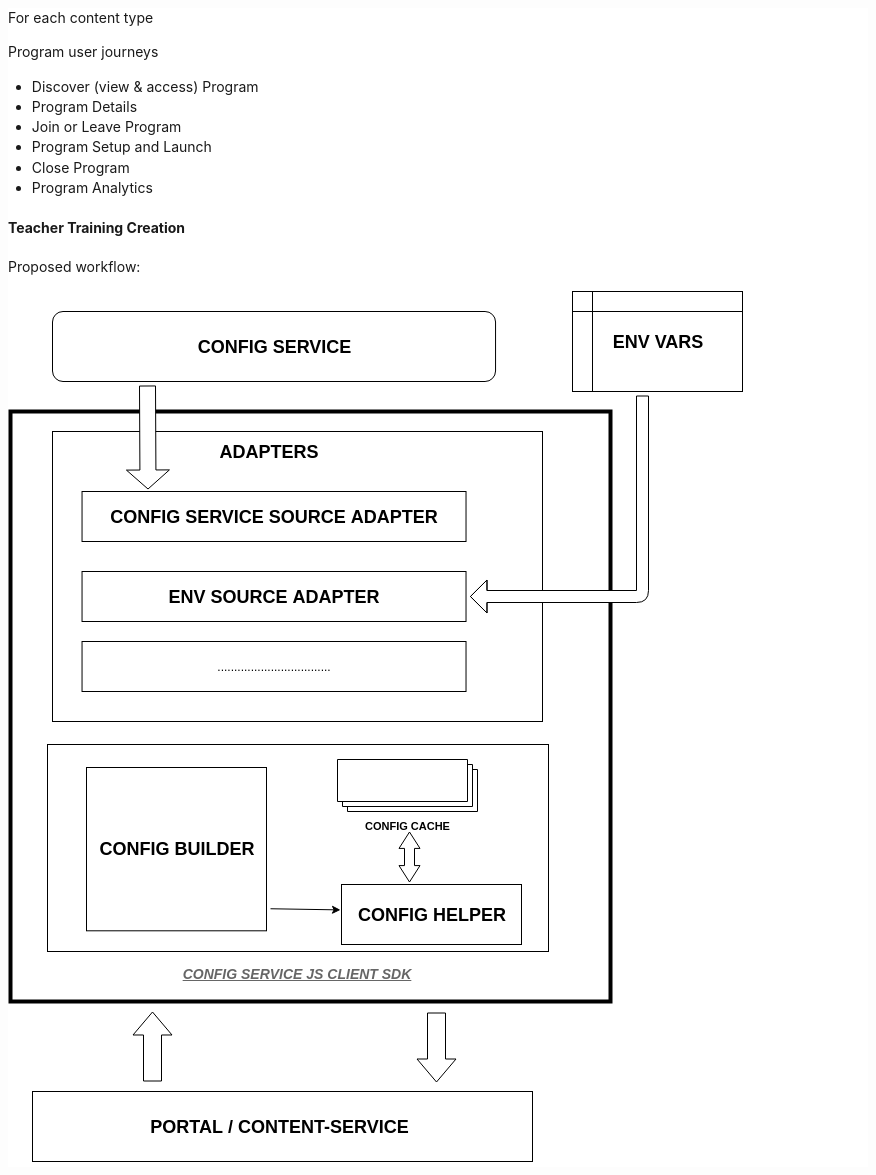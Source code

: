For each content type

Program user journeys

* Discover (view & access) Program
* Program Details
* Join or Leave Program
* Program Setup and Launch
* Close Program
* Program Analytics

#### Teacher Training Creation

Proposed workflow:

![](<../../../../.gitbook/assets/Course Creation Workflow (12).png>)
